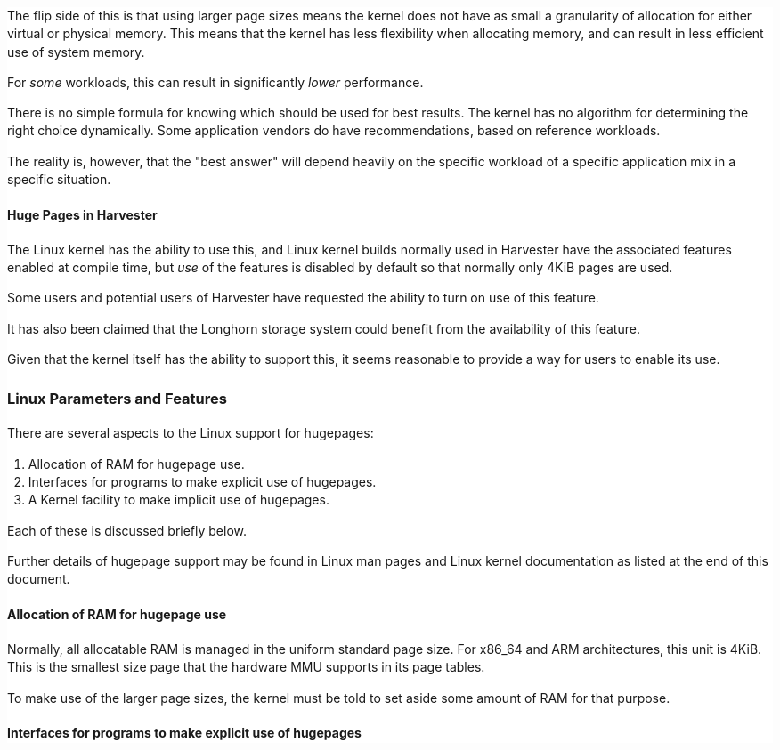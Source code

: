 The flip side of this is that using larger page sizes means
the kernel does not have as small a granularity of allocation
for either virtual or physical memory.
This means that the kernel has less flexibility
when allocating memory, and can result in less efficient use of system memory.

For _some_ workloads, this can result in significantly _lower_ performance.

There is no simple formula for knowing which should be used for best results.
The kernel has no algorithm for determining the right choice dynamically.
Some application vendors do have recommendations, based on reference workloads.

The reality is, however, that the "best answer" will depend heavily
on the specific workload of a specific application mix in a specific situation.

#### Huge Pages in Harvester

The Linux kernel has the ability to use this,
and Linux kernel builds normally used in Harvester have the associated features
enabled at compile time,
but _use_ of the features is disabled by default
so that normally only 4KiB pages are used.

Some users and potential users of Harvester have requested the ability
to turn on use of this feature.

It has also been claimed that the Longhorn storage system could benefit
from the availability of this feature.

Given that the kernel itself has the ability to support this,
it seems reasonable to provide a way for users to enable its use.

### Linux Parameters and Features

There are several aspects to the Linux support for hugepages:
1. Allocation of RAM for hugepage use.
2. Interfaces for programs to make explicit use of hugepages.
3. A Kernel facility to make implicit use of hugepages.

Each of these is discussed briefly below.

Further details of hugepage support may be found in Linux man pages and Linux kernel documentation
as listed at the end of this document.

#### Allocation of RAM for hugepage use

Normally, all allocatable RAM is managed in the uniform standard page size.
For x86_64 and ARM architectures, this unit is 4KiB.
This is the smallest size page that the hardware MMU supports
in its page tables.

To make use of the larger page sizes,
the kernel must be told to set aside some amount of RAM
for that purpose.

#### Interfaces for programs to make explicit use of hugepages
